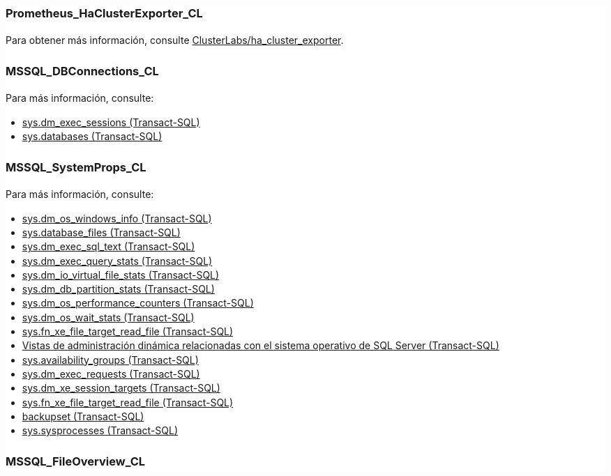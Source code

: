 ### <a name="prometheus_haclusterexporter_cl"></a>Prometheus_HaClusterExporter_CL

Para obtener más información, consulte [ClusterLabs/ha_cluster_exporter](https://github.com/ClusterLabs/ha_cluster_exporter/blob/master/doc/metrics.md).

### <a name="mssql_dbconnections_cl"></a>MSSQL_DBConnections_CL

Para más información, consulte:
- [sys.dm_exec_sessions (Transact-SQL)](/sql/relational-databases/system-dynamic-management-views/sys-dm-exec-sessions-transact-sql) 
- [sys.databases (Transact-SQL)](/sql/relational-databases/system-catalog-views/sys-databases-transact-sql)

### <a name="mssql_systemprops_cl"></a>MSSQL_SystemProps_CL

Para más información, consulte: 
- [sys.dm_os_windows_info (Transact-SQL)](/sql/relational-databases/system-dynamic-management-views/sys-dm-os-windows-info-transact-sql) 
- [sys.database_files (Transact-SQL)](/sql/relational-databases/system-catalog-views/sys-database-files-transact-sql)
- [sys.dm_exec_sql_text (Transact-SQL)](/sql/relational-databases/system-dynamic-management-views/sys-dm-exec-sql-text-transact-sql)
- [sys.dm_exec_query_stats (Transact-SQL)](/sql/relational-databases/system-dynamic-management-views/sys-dm-exec-query-stats-transact-sql)
- [sys.dm_io_virtual_file_stats (Transact-SQL)](/sql/relational-databases/system-dynamic-management-views/sys-dm-io-virtual-file-stats-transact-sql)
- [sys.dm_db_partition_stats (Transact-SQL)](/sql/relational-databases/system-dynamic-management-views/sys-dm-db-partition-stats-transact-sql)
- [sys.dm_os_performance_counters (Transact-SQL)](/sql/relational-databases/system-dynamic-management-views/sys-dm-os-performance-counters-transact-sql)
- [sys.dm_os_wait_stats (Transact-SQL)](/sql/relational-databases/system-dynamic-management-views/sys-dm-os-wait-stats-transact-sql)
- [sys.fn_xe_file_target_read_file (Transact-SQL)](/sql/relational-databases/system-functions/sys-fn-xe-file-target-read-file-transact-sql)
- [Vistas de administración dinámica relacionadas con el sistema operativo de SQL Server (Transact-SQL)](/sql/relational-databases/system-dynamic-management-views/sql-server-operating-system-related-dynamic-management-views-transact-sql)
- [sys.availability_groups (Transact-SQL)](/sql/relational-databases/system-catalog-views/sys-availability-groups-transact-sql)
- [sys.dm_exec_requests (Transact-SQL)](/sql/relational-databases/system-dynamic-management-views/sys-dm-exec-requests-transact-sql)
- [sys.dm_xe_session_targets (Transact-SQL)](/sql/relational-databases/system-dynamic-management-views/sys-dm-xe-session-targets-transact-sql)
- [sys.fn_xe_file_target_read_file (Transact-SQL)](/sql/relational-databases/system-functions/sys-fn-xe-file-target-read-file-transact-sql)
- [backupset (Transact-SQL)](/sql/relational-databases/system-tables/backupset-transact-sql)
- [sys.sysprocesses (Transact-SQL)](/sql/relational-databases/system-compatibility-views/sys-sysprocesses-transact-sql)

### <a name="mssql_fileoverview_cl"></a>MSSQL_FileOverview_CL
